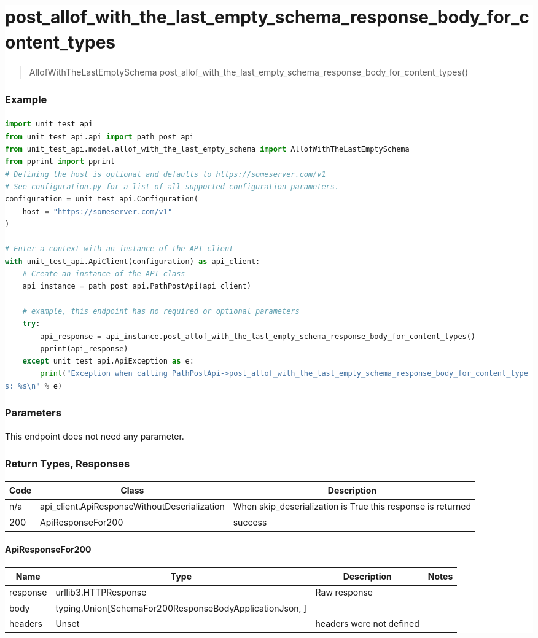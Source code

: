 # **post_allof_with_the_last_empty_schema_response_body_for_content_types**
> AllofWithTheLastEmptySchema post_allof_with_the_last_empty_schema_response_body_for_content_types()



### Example

```python
import unit_test_api
from unit_test_api.api import path_post_api
from unit_test_api.model.allof_with_the_last_empty_schema import AllofWithTheLastEmptySchema
from pprint import pprint
# Defining the host is optional and defaults to https://someserver.com/v1
# See configuration.py for a list of all supported configuration parameters.
configuration = unit_test_api.Configuration(
    host = "https://someserver.com/v1"
)

# Enter a context with an instance of the API client
with unit_test_api.ApiClient(configuration) as api_client:
    # Create an instance of the API class
    api_instance = path_post_api.PathPostApi(api_client)

    # example, this endpoint has no required or optional parameters
    try:
        api_response = api_instance.post_allof_with_the_last_empty_schema_response_body_for_content_types()
        pprint(api_response)
    except unit_test_api.ApiException as e:
        print("Exception when calling PathPostApi->post_allof_with_the_last_empty_schema_response_body_for_content_types: %s\n" % e)
```
### Parameters
This endpoint does not need any parameter.

### Return Types, Responses

Code | Class | Description
------------- | ------------- | -------------
n/a | api_client.ApiResponseWithoutDeserialization | When skip_deserialization is True this response is returned
200 | ApiResponseFor200 | success

#### ApiResponseFor200
Name | Type | Description  | Notes
------------- | ------------- | ------------- | -------------
response | urllib3.HTTPResponse | Raw response |
body | typing.Union[SchemaFor200ResponseBodyApplicationJson, ] |  |
headers | Unset | headers were not defined |

